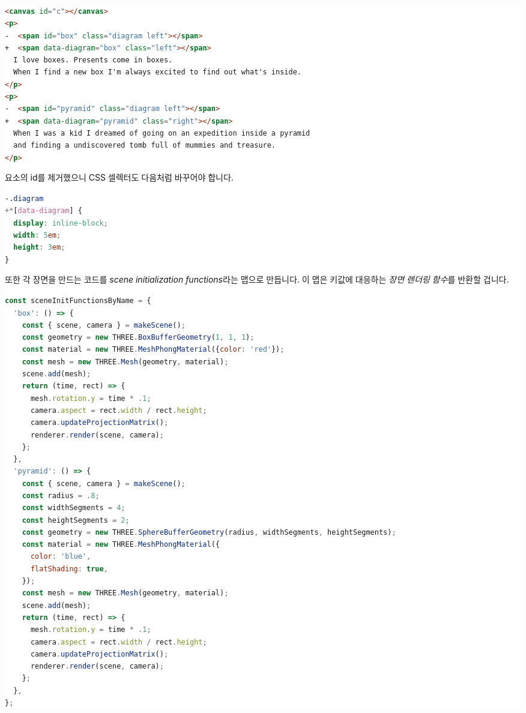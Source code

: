 ```html
<canvas id="c"></canvas>
<p>
-  <span id="box" class="diagram left"></span>
+  <span data-diagram="box" class="left"></span>
  I love boxes. Presents come in boxes.
  When I find a new box I'm always excited to find out what's inside.
</p>
<p>
-  <span id="pyramid" class="diagram left"></span>
+  <span data-diagram="pyramid" class="right"></span>
  When I was a kid I dreamed of going on an expedition inside a pyramid
  and finding a undiscovered tomb full of mummies and treasure.
</p>
```

요소의 id를 제거했으니 CSS 셀렉터도 다음처럼 바꾸어야 합니다.

```css
-.diagram
+*[data-diagram] {
  display: inline-block;
  width: 5em;
  height: 3em;
}
```

또한 각 장면을 만드는 코드를 *scene initialization functions*라는 맵으로 만듭니다.
이 맵은 키값에 대응하는 *장면 렌더링 함수*를 반환할 겁니다.

```js
const sceneInitFunctionsByName = {
  'box': () => {
    const { scene, camera } = makeScene();
    const geometry = new THREE.BoxBufferGeometry(1, 1, 1);
    const material = new THREE.MeshPhongMaterial({color: 'red'});
    const mesh = new THREE.Mesh(geometry, material);
    scene.add(mesh);
    return (time, rect) => {
      mesh.rotation.y = time * .1;
      camera.aspect = rect.width / rect.height;
      camera.updateProjectionMatrix();
      renderer.render(scene, camera);
    };
  },
  'pyramid': () => {
    const { scene, camera } = makeScene();
    const radius = .8;
    const widthSegments = 4;
    const heightSegments = 2;
    const geometry = new THREE.SphereBufferGeometry(radius, widthSegments, heightSegments);
    const material = new THREE.MeshPhongMaterial({
      color: 'blue',
      flatShading: true,
    });
    const mesh = new THREE.Mesh(geometry, material);
    scene.add(mesh);
    return (time, rect) => {
      mesh.rotation.y = time * .1;
      camera.aspect = rect.width / rect.height;
      camera.updateProjectionMatrix();
      renderer.render(scene, camera);
    };
  },
};
```
